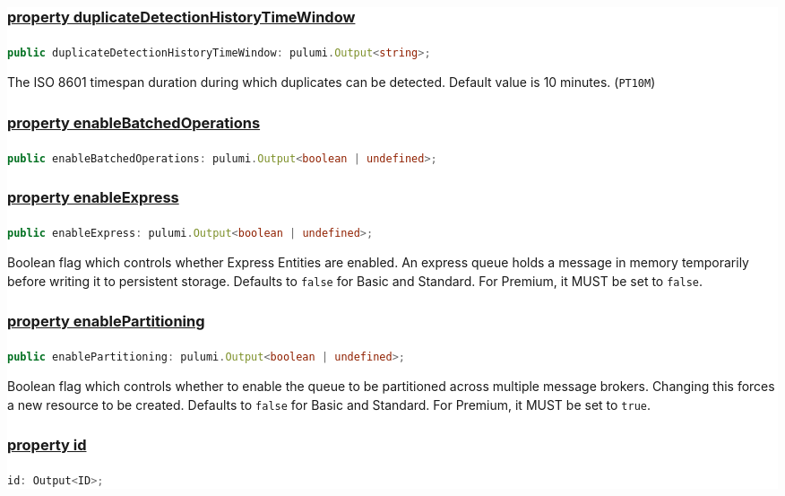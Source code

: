 <h3 class="pdoc-member-header">
<a class="pdoc-child-name" href="https://github.com/pulumi/pulumi-azure/blob/master/sdk/nodejs/eventhub/queue.ts#L41">property duplicateDetectionHistoryTimeWindow</a>
</h3>

```typescript
public duplicateDetectionHistoryTimeWindow: pulumi.Output<string>;
```


The ISO 8601 timespan duration during which
duplicates can be detected. Default value is 10 minutes. (`PT10M`)

<h3 class="pdoc-member-header">
<a class="pdoc-child-name" href="https://github.com/pulumi/pulumi-azure/blob/master/sdk/nodejs/eventhub/queue.ts#L42">property enableBatchedOperations</a>
</h3>

```typescript
public enableBatchedOperations: pulumi.Output<boolean | undefined>;
```

<h3 class="pdoc-member-header">
<a class="pdoc-child-name" href="https://github.com/pulumi/pulumi-azure/blob/master/sdk/nodejs/eventhub/queue.ts#L49">property enableExpress</a>
</h3>

```typescript
public enableExpress: pulumi.Output<boolean | undefined>;
```


Boolean flag which controls whether Express Entities
are enabled. An express queue holds a message in memory temporarily before writing
it to persistent storage. Defaults to `false` for Basic and Standard. For Premium, it MUST
be set to `false`.

<h3 class="pdoc-member-header">
<a class="pdoc-child-name" href="https://github.com/pulumi/pulumi-azure/blob/master/sdk/nodejs/eventhub/queue.ts#L56">property enablePartitioning</a>
</h3>

```typescript
public enablePartitioning: pulumi.Output<boolean | undefined>;
```


Boolean flag which controls whether to enable
the queue to be partitioned across multiple message brokers. Changing this forces
a new resource to be created. Defaults to `false` for Basic and Standard. For Premium, it MUST
be set to `true`.

<h3 class="pdoc-member-header">
<a class="pdoc-child-name" href="https://github.com/pulumi/pulumi-azure/blob/master/sdk/nodejs/node_modules/@pulumi/pulumi/resource.d.ts#L80">property id</a>
</h3>

```typescript
id: Output<ID>;
```
